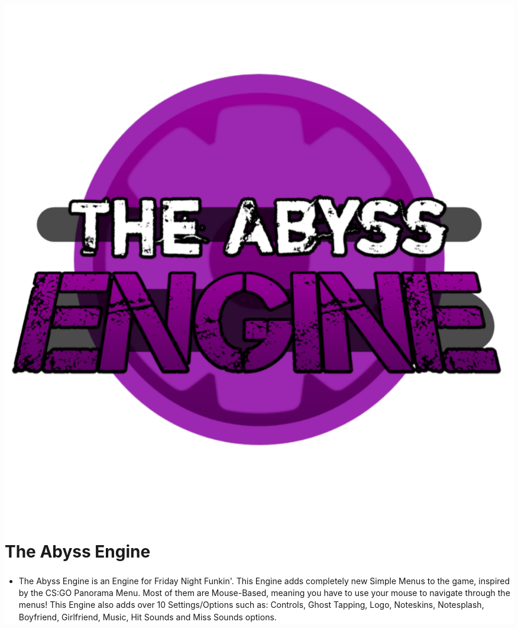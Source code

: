 ![Abyss Engine Logo](assets/preload/images/abyssLogo.png)
# The Abyss Engine

- The Abyss Engine is an Engine for Friday Night Funkin'.
This Engine adds completely new Simple Menus to the game, inspired by the CS:GO Panorama Menu. Most of them are Mouse-Based, meaning you have to use your mouse to navigate through the menus!
This Engine also adds over 10 Settings/Options such as: Controls, Ghost Tapping, Logo, Noteskins, Notesplash, Boyfriend, Girlfriend, Music, Hit Sounds and Miss Sounds options.
